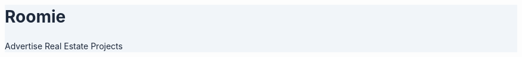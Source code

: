 # Roomie
Advertise Real Estate Projects
<!DOCTYPE html>
<html lang="en">
<head>
    <meta charset="UTF-8">
    <meta name="viewport" content="width=device-width, initial-scale=1.0">
    <title>Roomie - Global Real Estate Marketplace</title>
    <link href="https://fonts.googleapis.com/css2?family=Poppins:wght@300;400;600;700&display=swap" rel="stylesheet">
    <link rel="stylesheet" href="https://cdnjs.cloudflare.com/ajax/libs/font-awesome/6.0.0-beta3/css/all.min.css">
    <style>
        :root {
            --primary: #4f46e5;
            --primary-dark: #4338ca;
            --secondary: #10b981;
            --dark: #1e293b;
            --light: #f8fafc;
            --gray: #94a3b8;
            --danger: #ef4444;
        }
        
        * {
            margin: 0;
            padding: 0;
            box-sizing: border-box;
        }
        
        body {
            font-family: 'Poppins', sans-serif;
            background-color: #f1f5f9;
            color: var(--dark);
        }
        
        /* Header Styles */
        header {
            background: linear-gradient(135deg, var(--primary), var(--primary-dark));
            color: white;
            padding: 1rem 2rem;
            box-shadow: 0 4px 6px -1px rgba(0, 0, 0, 0.1);
            position: sticky;
            top: 0;
            z-index: 100;
        }
        
        .navbar {
            display: flex;
            justify-content: space-between;
            align-items: center;
            max-width: 1200px;
            margin: 0 auto;
        }
        